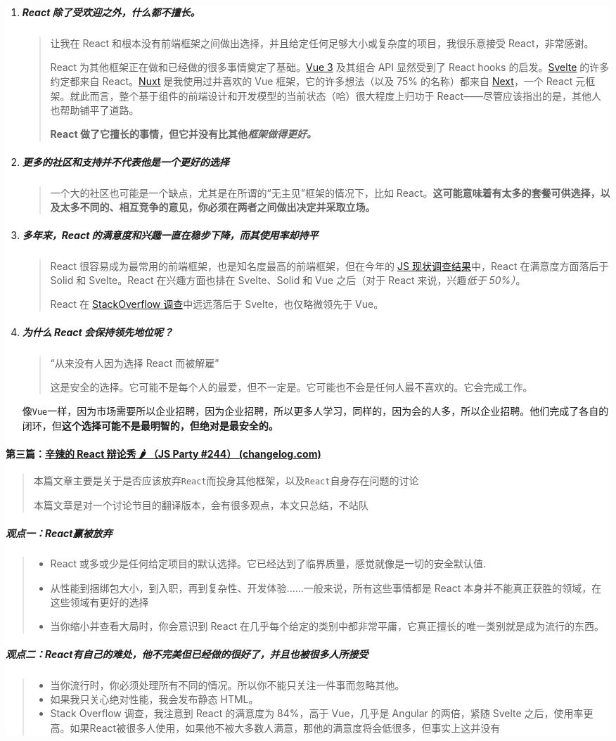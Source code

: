 1. ##### React 除了受欢迎之外，什么都不擅长。

   > 让我在 React 和根本没有前端框架之间做出选择，并且给定任何足够大小或复杂度的项目，我很乐意接受 React，非常感谢。
   >
   > React 为其他框架正在做和已经做的很多事情奠定了基础。[Vue 3](https://vuejs.org/guide/introduction.html) 及其组合 API 显然受到了 React hooks 的启发。[Svelte](https://svelte.dev/) 的许多约定都来自 React。[Nuxt](https://nuxtjs.org/) 是我使用过并喜欢的 Vue 框架，它的许多想法（以及 75% 的名称）都来自 [Next](https://nextjs.org/)，一个 React 元框架。就此而言，整个基于组件的前端设计和开发模型的当前状态（哈）很大程度上归功于 React——尽管应该指出的是，其他人也帮助铺平了道路。
   >
   > **React 做了它擅长的事情，但它并没有比其他*框架做得更好。***

2. ##### 更多的社区和支持并不代表他是一个更好的选择

   > 一个大的社区也可能是一个缺点，尤其是在所谓的“无主见”框架的情况下，比如 React。**这可能意味着有太多的套餐可供选择，以及太多不同的、相互竞争的意见，你必须在两者之间做出决定并采取立场。**

3. ##### 多年来，React 的满意度和兴趣一直在稳步下降，而其使用率却持平

   > React 很容易成为最常用的前端框架，也是知名度最高的前端框架，但在今年的 [JS 现状调查结果](https://2021.stateofjs.com/en-US/libraries/front-end-frameworks/)中，React 在满意度方面落后于 Solid 和 Svelte。React 在兴趣方面也排在 Svelte、Solid 和 Vue 之后（对于 React 来说，兴趣*低于 50%）*。
   >
   > React 在 [StackOverflow 调查](https://insights.stackoverflow.com/survey/2021#technology-most-popular-technologies)中远远落后于 Svelte，也仅略微领先于 Vue。

4. ##### 为什么 React 会保持领先地位呢？

   > “从来没有人因为选择 React 而被解雇”
   >
   > 这是安全的选择。它可能不是每个人的最爱，但不一定是。它可能也不会是任何人最不喜欢的。它会完成工作。

   像`Vue`一样，因为市场需要所以企业招聘，因为企业招聘，所以更多人学习，同样的，因为会的人多，所以企业招聘。他们完成了各自的闭环，但**这个选择可能不是最明智的，但绝对是最安全的。**



#### 第三篇：[辛辣的 React 辩论秀 🌶️ （JS Party #244） (changelog.com)](https://changelog.com/jsparty/244)


>
> 本篇文章主要是关于是否应该放弃`React`而投身其他框架，以及`React`自身存在问题的讨论
>
> 本篇文章是对一个讨论节目的翻译版本，会有很多观点，本文只总结，不站队

##### 观点一：React赢被放弃

> - React 或多或少是任何给定项目的默认选择。它已经达到了临界质量，感觉就像是一切的安全默认值.
>
> - 从性能到捆绑包大小，到入职，再到复杂性、开发体验......一般来说，所有这些事情都是 React 本身并不能真正获胜的领域，在这些领域有更好的选择
> - 当你缩小并查看大局时，你会意识到 React 在几乎每个给定的类别中都非常平庸，它真正擅长的唯一类别就是成为流行的东西。

##### 观点二：React有自己的难处，他不完美但已经做的很好了，并且也被很多人所接受

> - 当你流行时，你必须处理所有不同的情况。所以你不能只关注一件事而忽略其他。
> - 如果我只关心绝对性能，我会发布静态 HTML。
> - Stack Overflow 调查，我注意到 React 的满意度为 84%，高于 Vue，几乎是 Angular 的两倍，紧随 Svelte 之后，使用率更高。如果React被很多人使用，如果他不被大多数人满意，那他的满意度将会低很多，但事实上这并没有
